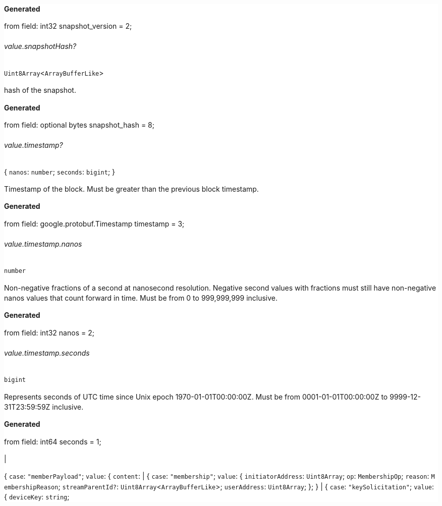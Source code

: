 **Generated**

from field: int32 snapshot_version = 2;

###### value.snapshotHash?

`Uint8Array`\<`ArrayBufferLike`\>

hash of the snapshot.

**Generated**

from field: optional bytes snapshot_hash = 8;

###### value.timestamp?

\{
`nanos`: `number`;
`seconds`: `bigint`;
\}

Timestamp of the block.
Must be greater than the previous block timestamp.

**Generated**

from field: google.protobuf.Timestamp timestamp = 3;

###### value.timestamp.nanos

`number`

Non-negative fractions of a second at nanosecond resolution. Negative
second values with fractions must still have non-negative nanos values
that count forward in time. Must be from 0 to 999,999,999
inclusive.

**Generated**

from field: int32 nanos = 2;

###### value.timestamp.seconds

`bigint`

Represents seconds of UTC time since Unix epoch
1970-01-01T00:00:00Z. Must be from 0001-01-01T00:00:00Z to
9999-12-31T23:59:59Z inclusive.

**Generated**

from field: int64 seconds = 1;

|

\{
`case`: `"memberPayload"`;
`value`: \{
`content`:   \| \{
`case`: `"membership"`;
`value`: \{
`initiatorAddress`: `Uint8Array`;
`op`: `MembershipOp`;
`reason`: `MembershipReason`;
`streamParentId?`: `Uint8Array`\<`ArrayBufferLike`\>;
`userAddress`: `Uint8Array`;
\};
\}
\| \{
`case`: `"keySolicitation"`;
`value`: \{
`deviceKey`: `string`;